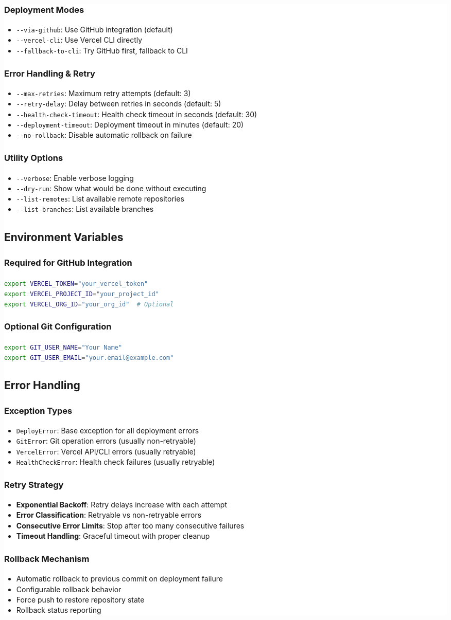 ### Deployment Modes
- `--via-github`: Use GitHub integration (default)
- `--vercel-cli`: Use Vercel CLI directly
- `--fallback-to-cli`: Try GitHub first, fallback to CLI

### Error Handling & Retry
- `--max-retries`: Maximum retry attempts (default: 3)
- `--retry-delay`: Delay between retries in seconds (default: 5)
- `--health-check-timeout`: Health check timeout in seconds (default: 30)
- `--deployment-timeout`: Deployment timeout in minutes (default: 20)
- `--no-rollback`: Disable automatic rollback on failure

### Utility Options
- `--verbose`: Enable verbose logging
- `--dry-run`: Show what would be done without executing
- `--list-remotes`: List available remote repositories
- `--list-branches`: List available branches

## Environment Variables

### Required for GitHub Integration
```bash
export VERCEL_TOKEN="your_vercel_token"
export VERCEL_PROJECT_ID="your_project_id"
export VERCEL_ORG_ID="your_org_id"  # Optional
```

### Optional Git Configuration
```bash
export GIT_USER_NAME="Your Name"
export GIT_USER_EMAIL="your.email@example.com"
```

## Error Handling

### Exception Types
- `DeployError`: Base exception for all deployment errors
- `GitError`: Git operation errors (usually non-retryable)
- `VercelError`: Vercel API/CLI errors (usually retryable)
- `HealthCheckError`: Health check failures (usually retryable)

### Retry Strategy
- **Exponential Backoff**: Retry delays increase with each attempt
- **Error Classification**: Retryable vs non-retryable errors
- **Consecutive Error Limits**: Stop after too many consecutive failures
- **Timeout Handling**: Graceful timeout with proper cleanup

### Rollback Mechanism
- Automatic rollback to previous commit on deployment failure
- Configurable rollback behavior
- Force push to restore repository state
- Rollback status reporting
